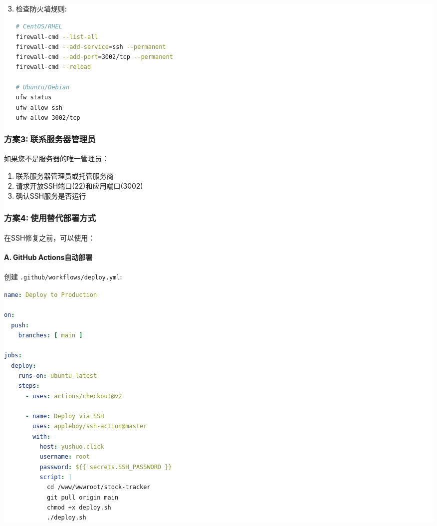 3. 检查防火墙规则:
   ```bash
   # CentOS/RHEL
   firewall-cmd --list-all
   firewall-cmd --add-service=ssh --permanent
   firewall-cmd --add-port=3002/tcp --permanent
   firewall-cmd --reload

   # Ubuntu/Debian
   ufw status
   ufw allow ssh
   ufw allow 3002/tcp
   ```

### 方案3: 联系服务器管理员

如果您不是服务器的唯一管理员：
1. 联系服务器管理员或托管服务商
2. 请求开放SSH端口(22)和应用端口(3002)
3. 确认SSH服务是否运行

### 方案4: 使用替代部署方式

在SSH修复之前，可以使用：

#### A. GitHub Actions自动部署
创建 `.github/workflows/deploy.yml`:
```yaml
name: Deploy to Production

on:
  push:
    branches: [ main ]

jobs:
  deploy:
    runs-on: ubuntu-latest
    steps:
      - uses: actions/checkout@v2

      - name: Deploy via SSH
        uses: appleboy/ssh-action@master
        with:
          host: yushuo.click
          username: root
          password: ${{ secrets.SSH_PASSWORD }}
          script: |
            cd /www/wwwroot/stock-tracker
            git pull origin main
            chmod +x deploy.sh
            ./deploy.sh
```
